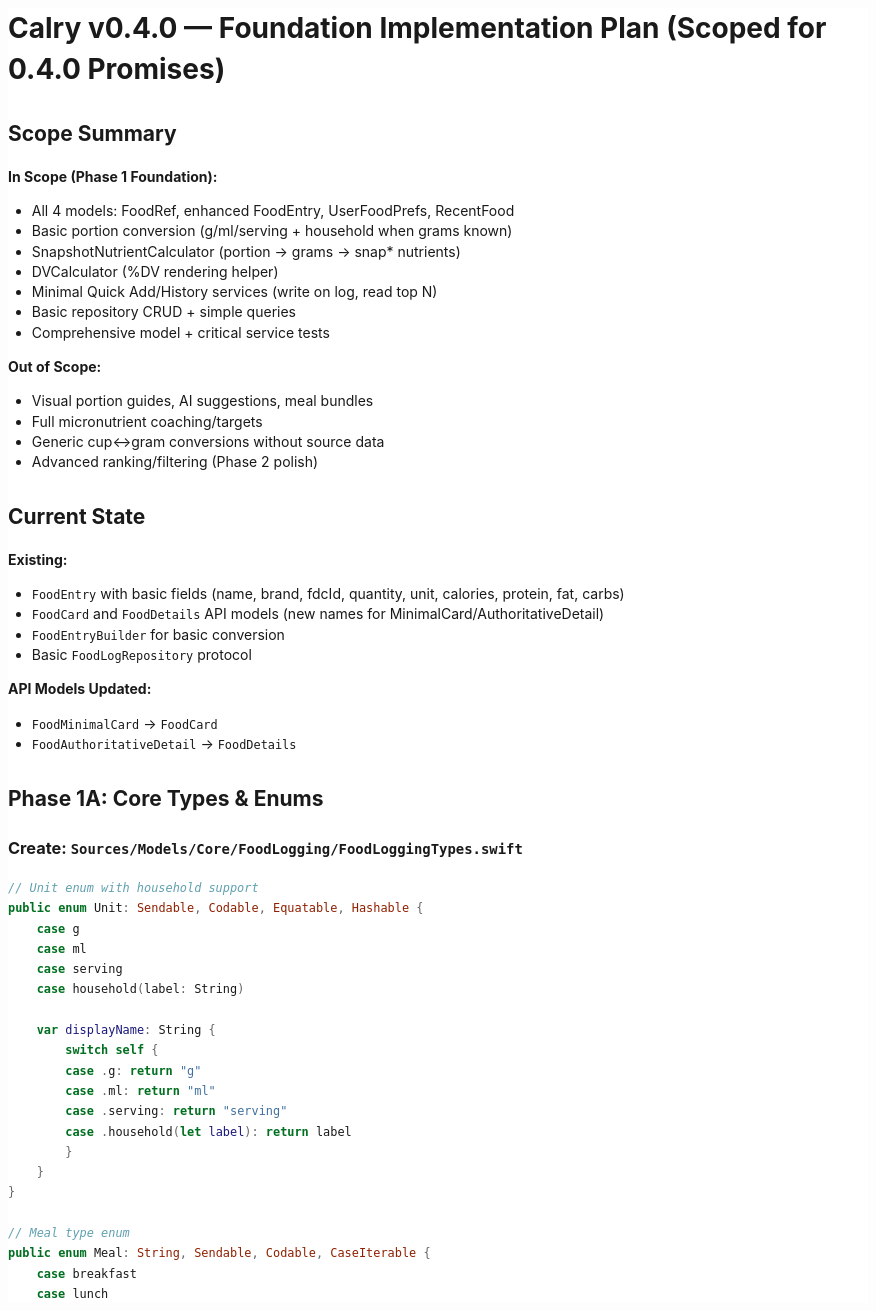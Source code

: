 
# Calry v0.4.0 — Foundation Implementation Plan (Scoped for 0.4.0 Promises)

## Scope Summary

**In Scope (Phase 1 Foundation):**

- All 4 models: FoodRef, enhanced FoodEntry, UserFoodPrefs, RecentFood
- Basic portion conversion (g/ml/serving + household when grams known)
- SnapshotNutrientCalculator (portion → grams → snap* nutrients)
- DVCalculator (%DV rendering helper)
- Minimal Quick Add/History services (write on log, read top N)
- Basic repository CRUD + simple queries
- Comprehensive model + critical service tests

**Out of Scope:**

- Visual portion guides, AI suggestions, meal bundles
- Full micronutrient coaching/targets
- Generic cup↔gram conversions without source data
- Advanced ranking/filtering (Phase 2 polish)

## Current State

**Existing:**

- `FoodEntry` with basic fields (name, brand, fdcId, quantity, unit, calories, protein, fat, carbs)
- `FoodCard` and `FoodDetails` API models (new names for MinimalCard/AuthoritativeDetail)
- `FoodEntryBuilder` for basic conversion
- Basic `FoodLogRepository` protocol

**API Models Updated:**

- `FoodMinimalCard` → `FoodCard`
- `FoodAuthoritativeDetail` → `FoodDetails`

## Phase 1A: Core Types & Enums

### Create: `Sources/Models/Core/FoodLogging/FoodLoggingTypes.swift`

```swift
// Unit enum with household support
public enum Unit: Sendable, Codable, Equatable, Hashable {
    case g
    case ml
    case serving
    case household(label: String)
    
    var displayName: String {
        switch self {
        case .g: return "g"
        case .ml: return "ml"
        case .serving: return "serving"
        case .household(let label): return label
        }
    }
}

// Meal type enum
public enum Meal: String, Sendable, Codable, CaseIterable {
    case breakfast
    case lunch
```